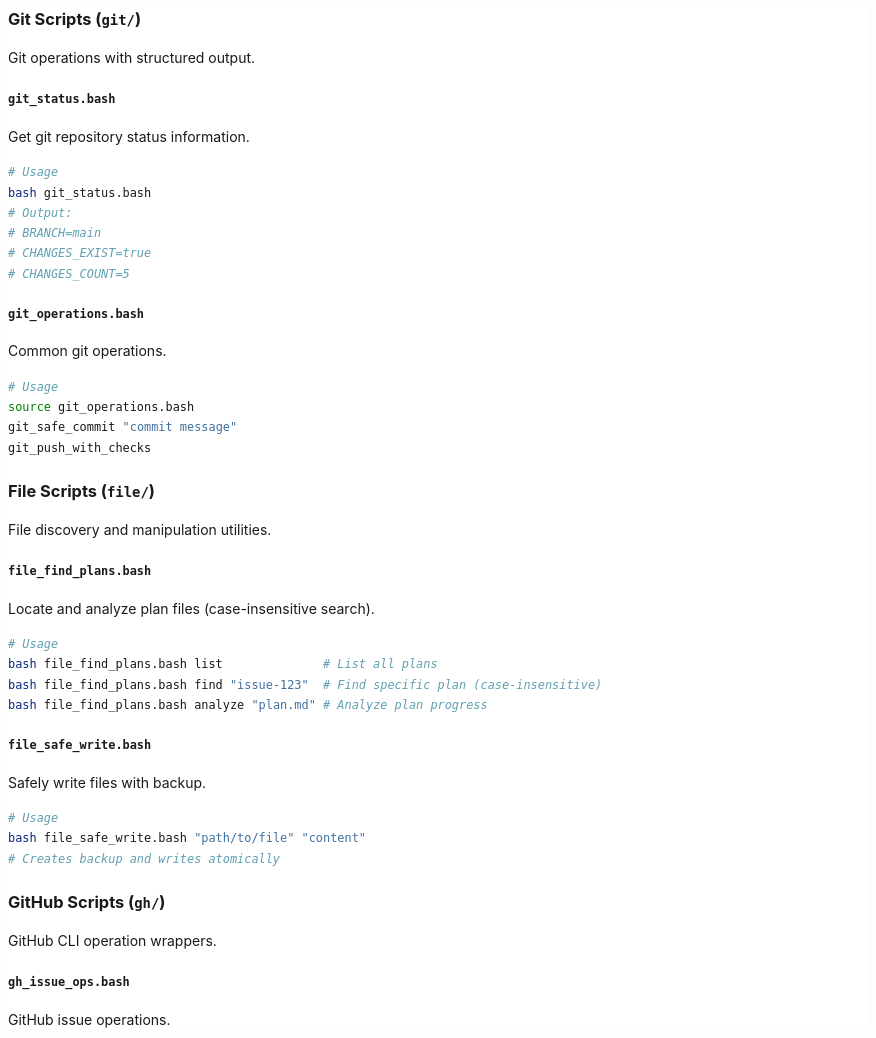 ### Git Scripts (`git/`)

Git operations with structured output.

#### `git_status.bash`
Get git repository status information.

```bash
# Usage
bash git_status.bash
# Output:
# BRANCH=main
# CHANGES_EXIST=true
# CHANGES_COUNT=5
```

#### `git_operations.bash`
Common git operations.

```bash
# Usage
source git_operations.bash
git_safe_commit "commit message"
git_push_with_checks
```

### File Scripts (`file/`)

File discovery and manipulation utilities.

#### `file_find_plans.bash`
Locate and analyze plan files (case-insensitive search).

```bash
# Usage
bash file_find_plans.bash list              # List all plans
bash file_find_plans.bash find "issue-123"  # Find specific plan (case-insensitive)
bash file_find_plans.bash analyze "plan.md" # Analyze plan progress
```

#### `file_safe_write.bash`
Safely write files with backup.

```bash
# Usage
bash file_safe_write.bash "path/to/file" "content"
# Creates backup and writes atomically
```

### GitHub Scripts (`gh/`)

GitHub CLI operation wrappers.

#### `gh_issue_ops.bash`
GitHub issue operations.

